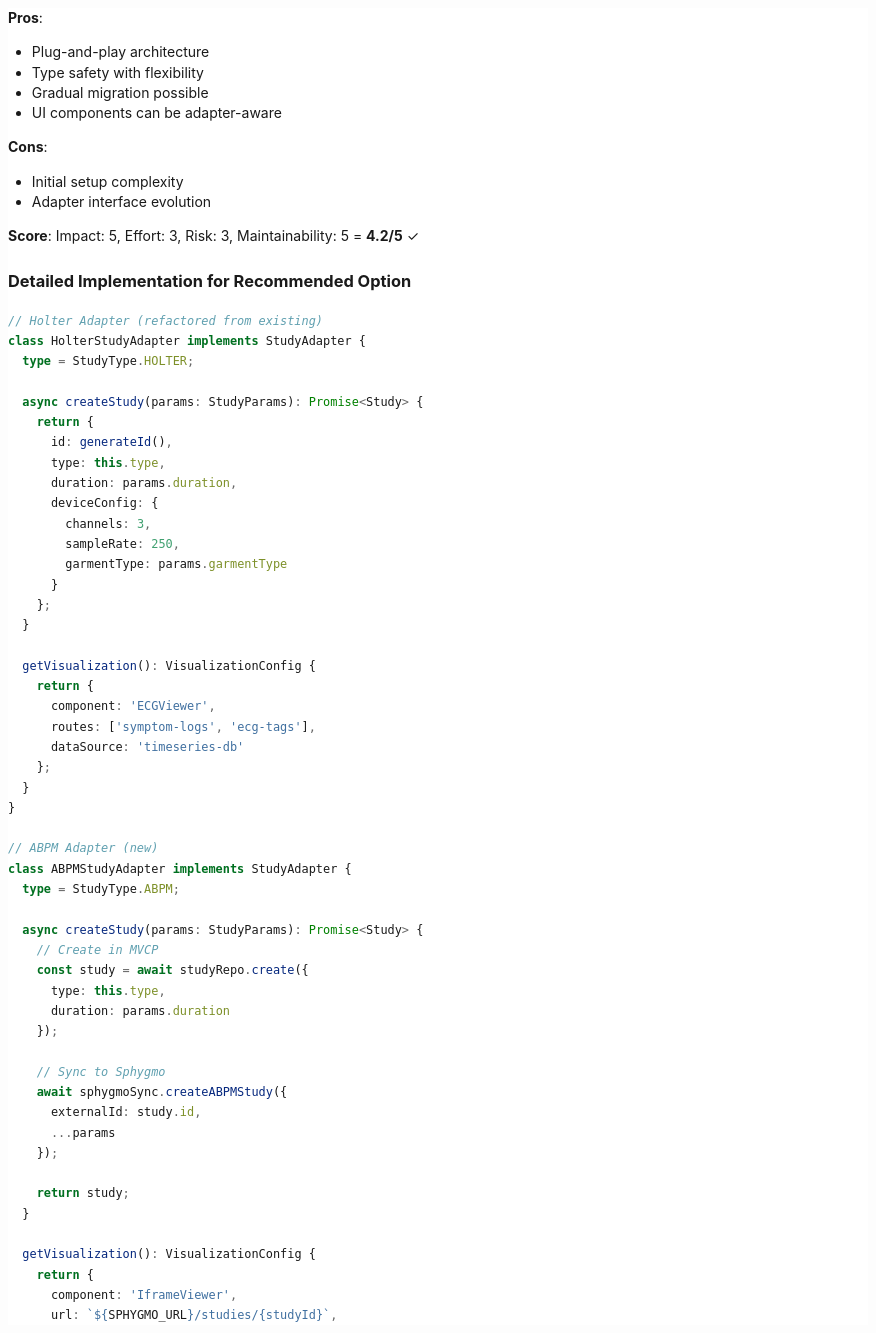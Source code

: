 **Pros**:
- Plug-and-play architecture
- Type safety with flexibility
- Gradual migration possible
- UI components can be adapter-aware

**Cons**:
- Initial setup complexity
- Adapter interface evolution

**Score**: Impact: 5, Effort: 3, Risk: 3, Maintainability: 5 = **4.2/5** ✓

### Detailed Implementation for Recommended Option

```typescript
// Holter Adapter (refactored from existing)
class HolterStudyAdapter implements StudyAdapter {
  type = StudyType.HOLTER;
  
  async createStudy(params: StudyParams): Promise<Study> {
    return {
      id: generateId(),
      type: this.type,
      duration: params.duration,
      deviceConfig: {
        channels: 3,
        sampleRate: 250,
        garmentType: params.garmentType
      }
    };
  }
  
  getVisualization(): VisualizationConfig {
    return {
      component: 'ECGViewer',
      routes: ['symptom-logs', 'ecg-tags'],
      dataSource: 'timeseries-db'
    };
  }
}

// ABPM Adapter (new)
class ABPMStudyAdapter implements StudyAdapter {
  type = StudyType.ABPM;
  
  async createStudy(params: StudyParams): Promise<Study> {
    // Create in MVCP
    const study = await studyRepo.create({
      type: this.type,
      duration: params.duration
    });
    
    // Sync to Sphygmo
    await sphygmoSync.createABPMStudy({
      externalId: study.id,
      ...params
    });
    
    return study;
  }
  
  getVisualization(): VisualizationConfig {
    return {
      component: 'IframeViewer',
      url: `${SPHYGMO_URL}/studies/{studyId}`,
```